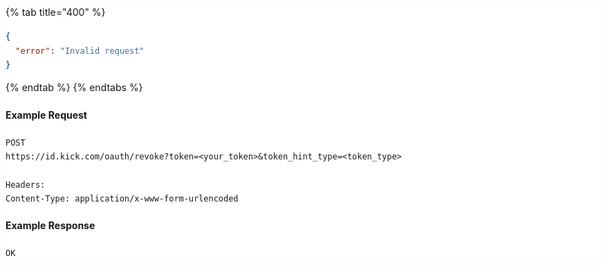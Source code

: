 {% tab title="400" %}
```json
{
  "error": "Invalid request"
}
```
{% endtab %}
{% endtabs %}

#### Example Request

```
POST
https://id.kick.com/oauth/revoke?token=<your_token>&token_hint_type=<token_type>

Headers: 
Content-Type: application/x-www-form-urlencoded
```

#### Example Response

```
OK
```
